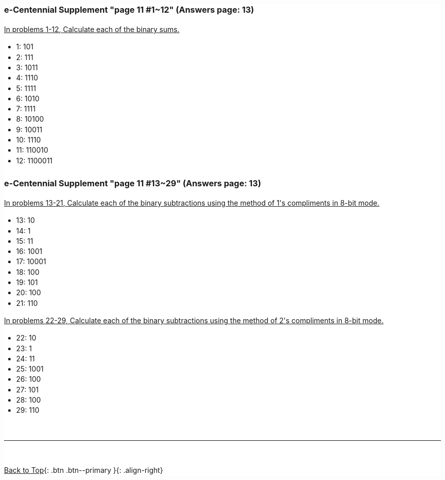 ### e-Centennial Supplement "page 11 #1~12" (Answers page: 13)

<u>In problems 1-12, Calculate each of the binary sums.</u>

- 1: 101
- 2: 111
- 3: 1011
- 4: 1110
- 5: 1111
- 6: 1010
- 7: 1111
- 8: 10100
- 9: 10011
- 10: 1110
- 11: 110010
- 12: 1100011

### e-Centennial Supplement "page 11 #13~29" (Answers page: 13)

<u>In problems 13-21, Calculate each of the binary subtractions using the method of 1's compliments in 8-bit mode.</u>

- 13: 10
- 14: 1
- 15: 11
- 16: 1001
- 17: 10001
- 18: 100
- 19: 101
- 20: 100
- 21: 110

<u>In problems 22-29, Calculate each of the binary subtractions using the method of 2's compliments in 8-bit mode.</u>

- 22: 10
- 23: 1
- 24: 11
- 25: 1001
- 26: 100
- 27: 101
- 28: 100
- 29: 110

<br>

---

<br>

[Back to Top](#){: .btn .btn--primary }{: .align-right}
